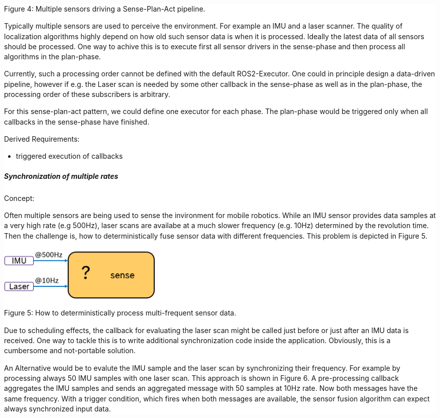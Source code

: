 Figure 4: Multiple sensors driving a Sense-Plan-Act pipeline.

Typically multiple sensors are used to perceive the environment. For example an IMU and a laser scanner. The quality of localization algorithms highly depend on how old such sensor data is when it is processed. Ideally the latest data of all sensors should be processed. One way to achive this is to execute first all sensor drivers in the sense-phase and then process all algorithms in the plan-phase.

Currently, such a processing order cannot be defined with the default ROS2-Executor. One could in principle design a data-driven pipeline, however if e.g. the Laser scan is needed by some other callback in the sense-phase as well as in the plan-phase, the processing order of these subscribers is arbitrary.

For this sense-plan-act pattern, we could define one executor for each phase. The plan-phase would be triggered only when all callbacks in the sense-phase have finished.

Derived Requirements:
- triggered execution of callbacks

##### Synchronization of multiple rates

Concept:

Often multiple sensors are being used to sense the invironment for mobile robotics. While an IMU sensor provides data samples at a very high rate (e.g 500Hz), laser scans are availabe at a much slower frequency (e.g. 10Hz) determined by the revolution time. Then the challenge is, how to deterministically fuse sensor data with different frequencies. This problem is depicted in Figure 5.

<img src="png/sensorFusion_01.png" alt="Sychronization of multiple rates" width="300" />

Figure 5: How to deterministically process multi-frequent sensor data.

Due to scheduling effects, the callback for evaluating the laser scan might be called just before or just after an IMU data is received. One way to tackle this is to write additional synchronization code inside the application. Obviously, this is a cumbersome and not-portable solution.

An Alternative would be to evalute the IMU sample and the laser scan by synchronizing their frequency. For example by processing always 50 IMU samples with one laser scan. This approach is shown in Figure 6. A pre-processing callback aggregates the IMU samples and sends an aggregated message with 50 samples at 10Hz rate. Now both messages have the same frequency. With a trigger condition, which fires when both messages are available, the sensor fusion algorithm can expect always synchronized input data.
